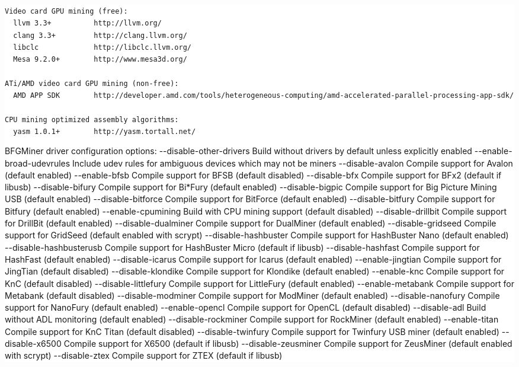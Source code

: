	Video card GPU mining (free):
	  llvm 3.3+          http://llvm.org/
	  clang 3.3+         http://clang.llvm.org/
	  libclc             http://libclc.llvm.org/
	  Mesa 9.2.0+        http://www.mesa3d.org/
	
	ATi/AMD video card GPU mining (non-free):
	  AMD APP SDK        http://developer.amd.com/tools/heterogeneous-computing/amd-accelerated-parallel-processing-app-sdk/

	CPU mining optimized assembly algorithms:
	  yasm 1.0.1+        http://yasm.tortall.net/


BFGMiner driver configuration options:
	--disable-other-drivers Build without drivers by default unless explicitly
	                        enabled
	--enable-broad-udevrules
	                        Include udev rules for ambiguous devices which may
	                        not be miners
	--disable-avalon        Compile support for Avalon (default enabled)
	--enable-bfsb           Compile support for BFSB (default disabled)
	--disable-bfx           Compile support for BFx2 (default if libusb)
	--disable-bifury        Compile support for Bi*Fury (default enabled)
	--disable-bigpic        Compile support for Big Picture Mining USB (default
	                        enabled)
	--disable-bitforce      Compile support for BitForce (default enabled)
	--disable-bitfury       Compile support for Bitfury (default enabled)
	--enable-cpumining      Build with CPU mining support (default disabled)
	--disable-drillbit      Compile support for DrillBit (default enabled)
	--disable-dualminer     Compile support for DualMiner (default enabled)
	--disable-gridseed      Compile support for GridSeed (default enabled with
	                        scrypt)
	--disable-hashbuster    Compile support for HashBuster Nano (default
	                        enabled)
	--disable-hashbusterusb Compile support for HashBuster Micro (default if
	                        libusb)
	--disable-hashfast      Compile support for HashFast (default enabled)
	--disable-icarus        Compile support for Icarus (default enabled)
	--enable-jingtian       Compile support for JingTian (default disabled)
	--disable-klondike      Compile support for Klondike (default enabled)
	--enable-knc            Compile support for KnC (default disabled)
	--disable-littlefury    Compile support for LittleFury (default enabled)
	--enable-metabank       Compile support for Metabank (default disabled)
	--disable-modminer      Compile support for ModMiner (default enabled)
	--disable-nanofury      Compile support for NanoFury (default enabled)
	--enable-opencl         Compile support for OpenCL (default disabled)
	--disable-adl           Build without ADL monitoring (default enabled)
	--disable-rockminer     Compile support for RockMiner (default enabled)
	--enable-titan          Compile support for KnC Titan (default disabled)
	--disable-twinfury      Compile support for Twinfury USB miner (default
	                        enabled)
	--disable-x6500         Compile support for X6500 (default if libusb)
	--disable-zeusminer     Compile support for ZeusMiner (default enabled with
	                        scrypt)
	--disable-ztex          Compile support for ZTEX (default if libusb)
